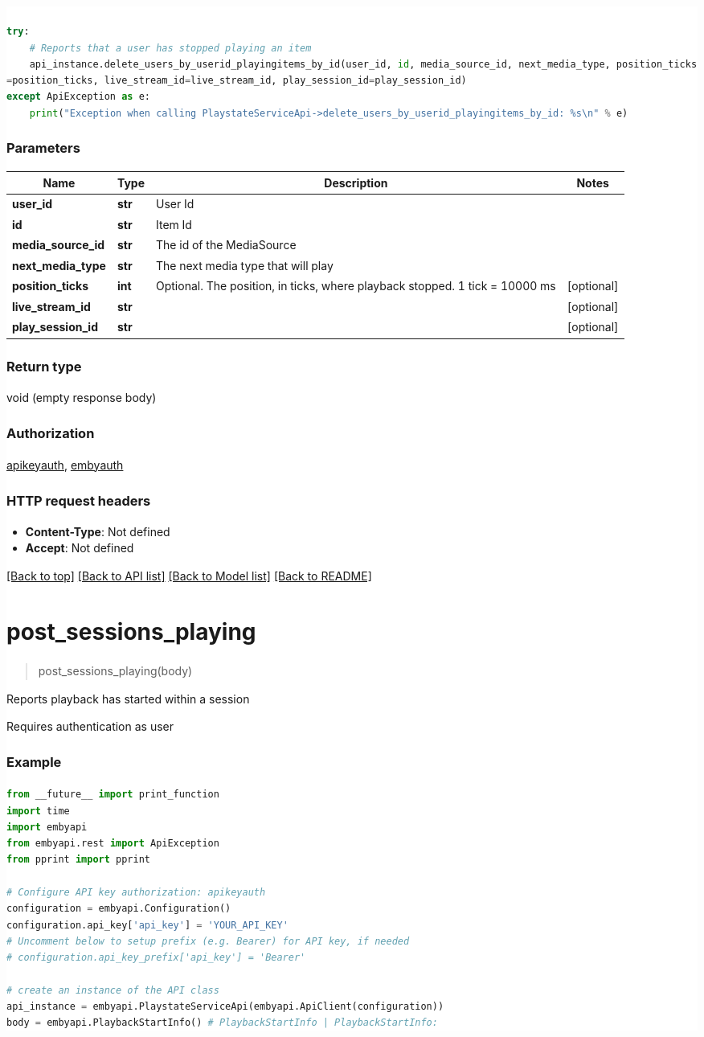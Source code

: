 ```python

try:
    # Reports that a user has stopped playing an item
    api_instance.delete_users_by_userid_playingitems_by_id(user_id, id, media_source_id, next_media_type, position_ticks=position_ticks, live_stream_id=live_stream_id, play_session_id=play_session_id)
except ApiException as e:
    print("Exception when calling PlaystateServiceApi->delete_users_by_userid_playingitems_by_id: %s\n" % e)
```

### Parameters

Name | Type | Description  | Notes
------------- | ------------- | ------------- | -------------
 **user_id** | **str**| User Id | 
 **id** | **str**| Item Id | 
 **media_source_id** | **str**| The id of the MediaSource | 
 **next_media_type** | **str**| The next media type that will play | 
 **position_ticks** | **int**| Optional. The position, in ticks, where playback stopped. 1 tick &#x3D; 10000 ms | [optional] 
 **live_stream_id** | **str**|  | [optional] 
 **play_session_id** | **str**|  | [optional] 

### Return type

void (empty response body)

### Authorization

[apikeyauth](../README.md#apikeyauth), [embyauth](../README.md#embyauth)

### HTTP request headers

 - **Content-Type**: Not defined
 - **Accept**: Not defined

[[Back to top]](#) [[Back to API list]](../README.md#documentation-for-api-endpoints) [[Back to Model list]](../README.md#documentation-for-models) [[Back to README]](../README.md)

# **post_sessions_playing**
> post_sessions_playing(body)

Reports playback has started within a session

Requires authentication as user

### Example
```python
from __future__ import print_function
import time
import embyapi
from embyapi.rest import ApiException
from pprint import pprint

# Configure API key authorization: apikeyauth
configuration = embyapi.Configuration()
configuration.api_key['api_key'] = 'YOUR_API_KEY'
# Uncomment below to setup prefix (e.g. Bearer) for API key, if needed
# configuration.api_key_prefix['api_key'] = 'Bearer'

# create an instance of the API class
api_instance = embyapi.PlaystateServiceApi(embyapi.ApiClient(configuration))
body = embyapi.PlaybackStartInfo() # PlaybackStartInfo | PlaybackStartInfo: 
```
